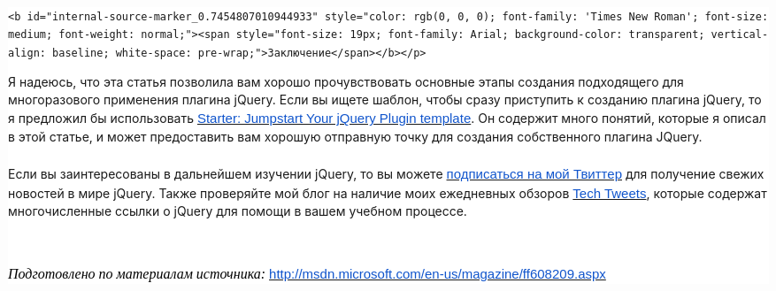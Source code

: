 	<b id="internal-source-marker_0.7454807010944933" style="color: rgb(0, 0, 0); font-family: 'Times New Roman'; font-size: medium; font-weight: normal;"><span style="font-size: 19px; font-family: Arial; background-color: transparent; vertical-align: baseline; white-space: pre-wrap;">Заключение</span></b></p>
<p>
	<b>Я надеюсь, что эта статья позволила вам хорошо прочувствовать основные этапы создания подходящего для многоразового применения плагина jQuery. Если вы ищете шаблон, чтобы сразу приступить к созданию плагина jQuery, то я предложил бы использовать </span><a href="http://starter.pixelgraphics.us/"><span style="font-size: 15px; font-family: Arial; color: rgb(17, 85, 204); background-color: transparent; vertical-align: baseline; white-space: pre-wrap;">Starter: Jumpstart Your jQuery Plugin template</span></a><span>. Он содержит много понятий, которые я описал в этой статье, и может предоставить вам хорошую отправную точку для создания собственного плагина JQuery.</span><br />
	<br />
	<span>Если вы заинтересованы в дальнейшем изучении jQuery, то вы можете </span><a href="http://twitter.com/elijahmanor"><span style="font-size: 15px; font-family: Arial; color: rgb(17, 85, 204); background-color: transparent; vertical-align: baseline; white-space: pre-wrap;">подписаться на мой Твиттер</span></a><span> для получение свежих новостей в мире jQuery. Также проверяйте мой блог на наличие моих ежедневных обзоров </span><a href="http://webdevtweets.blogspot.com/"><span style="font-size: 15px; font-family: Arial; color: rgb(17, 85, 204); background-color: transparent; vertical-align: baseline; white-space: pre-wrap;">Tech Tweets</span></a><span>, которые содержат многочисленные ссылки о jQuery для помощи в вашем учебном процессе.</span></b></p>
<p>
	&nbsp;</p>
<p>
	<b id="internal-source-marker_0.7454807010944933" style="color: rgb(0, 0, 0); font-family: 'Times New Roman'; font-size: medium; font-weight: normal;"><em><span>Подготовлено по материалам источника: </span></em><a href="http://msdn.microsoft.com/en-us/magazine/ff608209.aspx"><span style="font-size: 15px; font-family: Arial; color: rgb(17, 85, 204); background-color: transparent; vertical-align: baseline; white-space: pre-wrap;">http://msdn.microsoft.com/en-us/magazine/ff608209.aspx</span></a></b></p>

<style>
	b {
		font-style: normal;
		font-weight: normal;
	}
</style>